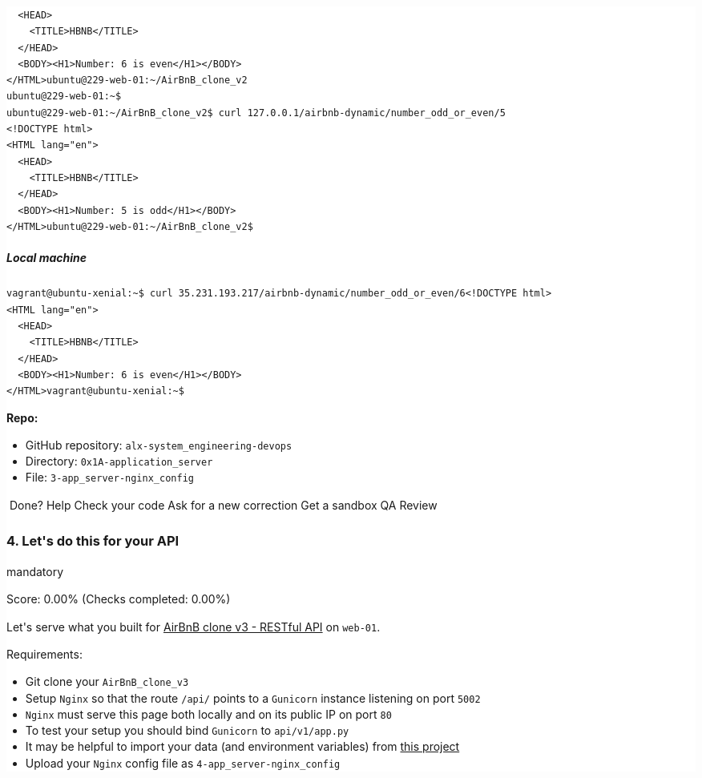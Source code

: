 ```
  <HEAD>
    <TITLE>HBNB</TITLE>
  </HEAD>
  <BODY><H1>Number: 6 is even</H1></BODY>
</HTML>ubuntu@229-web-01:~/AirBnB_clone_v2
ubuntu@229-web-01:~$
ubuntu@229-web-01:~/AirBnB_clone_v2$ curl 127.0.0.1/airbnb-dynamic/number_odd_or_even/5
<!DOCTYPE html>
<HTML lang="en">
  <HEAD>
    <TITLE>HBNB</TITLE>
  </HEAD>
  <BODY><H1>Number: 5 is odd</H1></BODY>
</HTML>ubuntu@229-web-01:~/AirBnB_clone_v2$

```

##### Local machine

```
vagrant@ubuntu-xenial:~$ curl 35.231.193.217/airbnb-dynamic/number_odd_or_even/6<!DOCTYPE html>
<HTML lang="en">
  <HEAD>
    <TITLE>HBNB</TITLE>
  </HEAD>
  <BODY><H1>Number: 6 is even</H1></BODY>
</HTML>vagrant@ubuntu-xenial:~$

```

**Repo:**

- GitHub repository: `alx-system_engineering-devops`
- Directory: `0x1A-application_server`
- File: `3-app_server-nginx_config`

 Done? Help Check your code Ask for a new correction Get a sandbox QA Review

### 4\. Let's do this for your API

mandatory

Score: 0.00% (Checks completed: 0.00%)

Let's serve what you built for [AirBnB clone v3 - RESTful API](https://alx-intranet.hbtn.io/rltoken/QXJ9ryafcRfd_cARiugRiQ "AirBnB clone v3 - RESTful API") on `web-01`.

Requirements:

- Git clone your `AirBnB_clone_v3`
- Setup `Nginx` so that the route `/api/` points to a `Gunicorn` instance listening on port `5002`
- `Nginx` must serve this page both locally and on its public IP on port `80`
- To test your setup you should bind `Gunicorn` to `api/v1/app.py`
- It may be helpful to import your data (and environment variables) from [this project](https://alx-intranet.hbtn.io/rltoken/ZSQFQJPNTKrRdXynG6PWEw "this project")
- Upload your `Nginx` config file as `4-app_server-nginx_config`
